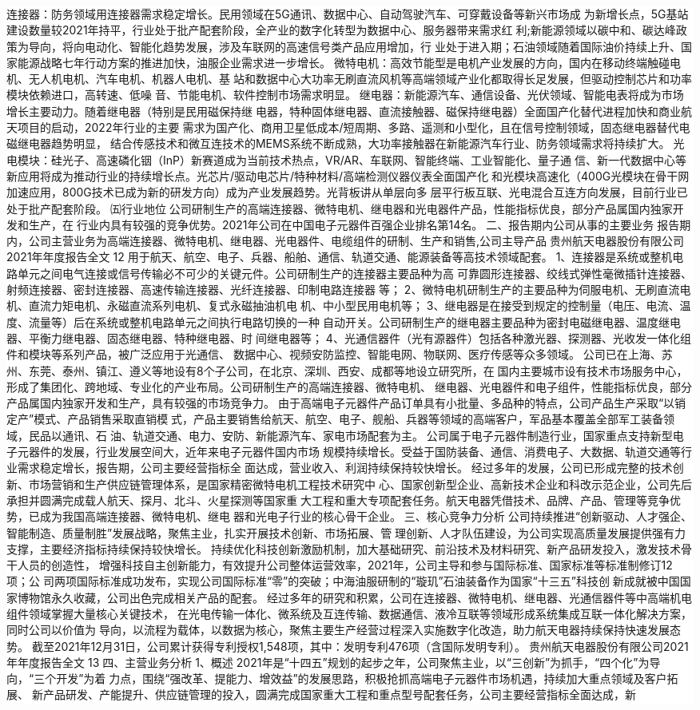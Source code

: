 连接器：防务领域用连接器需求稳定增长。民用领域在5G通讯、数据中心、自动驾驶汽车、可穿戴设备等新兴市场成
为新增长点，5G基站建设数量较2021年持平，行业处于批产配套阶段，全产业的数字化转型为数据中心、服务器带来需求红
利;新能源领域以碳中和、碳达峰政策为导向，将向电动化、智能化趋势发展，涉及车联网的高速信号类产品应用增加，行
业处于进入期；石油领域随着国际油价持续上升、国家能源战略七年行动方案的推进加快，油服企业需求进一步增长。
微特电机：高效节能型是电机产业发展的方向，国内在移动终端触碰电机、无人机电机、汽车电机、机器人电机、基
站和数据中心大功率无刷直流风机等高端领域产业化都取得长足发展，但驱动控制芯片和功率模块依赖进口，高转速、低噪
音、节能电机、软件控制市场需求明显。
继电器：新能源汽车、通信设备、光伏领域、智能电表将成为市场增长主要动力。随着继电器（特别是民用磁保持继
电器，特种固体继电器、直流接触器、磁保持继电器）全面国产化替代进程加快和商业航天项目的启动，2022年行业的主要
需求为国产化、商用卫星低成本/短周期、多路、遥测和小型化，且在信号控制领域，固态继电器替代电磁继电器趋势明显，
结合传感技术和微互连技术的MEMS系统不断成熟，大功率接触器在新能源汽车行业、防务领域需求将持续扩大。
光电模块：硅光子、高速磷化铟（InP）新赛道成为当前技术热点，VR/AR、车联网、智能终端、工业智能化、量子通
信、新一代数据中心等新应用将成为推动行业的持续增长点。光芯片/驱动电芯片/特种材料/高端检测仪器仪表全面国产化
和光模块高速化（400G光模块在骨干网加速应用，800G技术已成为新的研发方向）成为产业发展趋势。光背板讲从单层向多
层平行板互联、光电混合互连方向发展，目前行业已处于批产配套阶段。
㈤行业地位
公司研制生产的高端连接器、微特电机、继电器和光电器件产品，性能指标优良，部分产品属国内独家开发和生产，在
行业内具有较强的竞争优势。2021年公司在中国电子元器件百强企业排名第14名。
二、报告期内公司从事的主要业务
报告期内，公司主营业务为高端连接器、微特电机、继电器、光电器件、电缆组件的研制、生产和销售,公司主导产品
贵州航天电器股份有限公司2021年年度报告全文
12
用于航天、航空、电子、兵器、船舶、通信、轨道交通、能源装备等高技术领域配套。
1、连接器是系统或整机电路单元之间电气连接或信号传输必不可少的关键元件。公司研制生产的连接器主要品种为高
可靠圆形连接器、绞线式弹性毫微插针连接器、射频连接器、密封连接器、高速传输连接器、光纤连接器、印制电路连接器
等；
2、微特电机研制生产的主要品种为伺服电机、无刷直流电机、直流力矩电机、永磁直流系列电机、复式永磁抽油机电
机、中小型民用电机等；
3、继电器是在接受到规定的控制量（电压、电流、温度、流量等）后在系统或整机电路单元之间执行电路切换的一种
自动开关。公司研制生产的继电器主要品种为密封电磁继电器、温度继电器、平衡力继电器、固态继电器、特种继电器、时
间继电器等；
4、光通信器件（光有源器件）包括各种激光器、探测器、光收发一体化组件和模块等系列产品，被广泛应用于光通信、
数据中心、视频安防监控、智能电网、物联网、医疗传感等众多领域。
公司已在上海、苏州、东莞、泰州、镇江、遵义等地设有8个子公司，在北京、深圳、西安、成都等地设立研究所，在
国内主要城市设有技术市场服务中心，形成了集团化、跨地域、专业化的产业布局。公司研制生产的高端连接器、微特电机、
继电器、光电器件和电子组件，性能指标优良，部分产品属国内独家开发和生产，具有较强的市场竞争力。
由于高端电子元器件产品订单具有小批量、多品种的特点，公司产品生产采取“以销定产”模式、产品销售采取直销模
式，产品主要销售给航天、航空、电子、舰船、兵器等领域的高端客户，军品基本覆盖全部军工装备领域，民品以通讯、石
油、轨道交通、电力、安防、新能源汽车、家电市场配套为主。
公司属于电子元器件制造行业，国家重点支持新型电子元器件的发展，行业发展空间大，近年来电子元器件国内市场
规模持续增长。受益于国防装备、通信、消费电子、大数据、轨道交通等行业需求稳定增长，报告期，公司主要经营指标全
面达成，营业收入、利润持续保持较快增长。
经过多年的发展，公司已形成完整的技术创新、市场营销和生产供应链管理体系，是国家精密微特电机工程技术研究中
心、国家创新型企业、高新技术企业和科改示范企业，公司先后承担并圆满完成载人航天、探月、北斗、火星探测等国家重
大工程和重大专项配套任务。航天电器凭借技术、品牌、产品、管理等竞争优势，已成为我国高端连接器、微特电机、继电
器和光电子行业的核心骨干企业。
三、核心竞争力分析
公司持续推进“创新驱动、人才强企、智能制造、质量制胜”发展战略，聚焦主业，扎实开展技术创新、市场拓展、管
理创新、人才队伍建设，为公司实现高质量发展提供强有力支撑，主要经济指标持续保持较快增长。
持续优化科技创新激励机制，加大基础研究、前沿技术及材料研究、新产品研发投入，激发技术骨干人员的创造性，
增强科技自主创新能力，有效提升公司整体运营效率，2021年，公司主导和参与国际标准、国家标准等标准制修订12项；公
司两项国际标准成功发布，实现公司国际标准“零”的突破；中海油服研制的“璇玑”石油装备作为国家“十三五”科技创
新成就被中国国家博物馆永久收藏，公司出色完成相关产品的配套。
经过多年的研究和积累，公司在连接器、微特电机、继电器、光通信器件等中高端机电组件领域掌握大量核心关键技术，
在光电传输一体化、微系统及互连传输、数据通信、液冷互联等领域形成系统集成互联一体化解决方案，同时公司以价值为
导向，以流程为载体，以数据为核心，聚焦主要生产经营过程深入实施数字化改造，助力航天电器持续保持快速发展态势。
截至2021年12月31日，公司累计获得专利授权1,548项，其中：发明专利476项（含国际发明专利）。
贵州航天电器股份有限公司2021年年度报告全文
13
四、主营业务分析
1、概述
2021年是“十四五”规划的起步之年，公司聚焦主业，以“三创新”为抓手，“四个化”为导向，“三个开发”为着
力点，围绕“强改革、提能力、增效益”的发展思路，积极抢抓高端电子元器件市场机遇，持续加大重点领域及客户拓展、
新产品研发、产能提升、供应链管理的投入，圆满完成国家重大工程和重点型号配套任务，公司主要经营指标全面达成，新